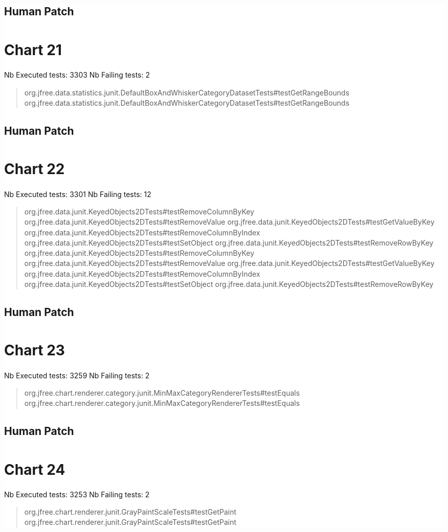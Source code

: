 ## Human Patch 

# Chart 21


Nb Executed tests: 3303
Nb Failing tests: 2
>	org.jfree.data.statistics.junit.DefaultBoxAndWhiskerCategoryDatasetTests#testGetRangeBounds
>	org.jfree.data.statistics.junit.DefaultBoxAndWhiskerCategoryDatasetTests#testGetRangeBounds

## Human Patch 

# Chart 22


Nb Executed tests: 3301
Nb Failing tests: 12
>	org.jfree.data.junit.KeyedObjects2DTests#testRemoveColumnByKey
>	org.jfree.data.junit.KeyedObjects2DTests#testRemoveValue
>	org.jfree.data.junit.KeyedObjects2DTests#testGetValueByKey
>	org.jfree.data.junit.KeyedObjects2DTests#testRemoveColumnByIndex
>	org.jfree.data.junit.KeyedObjects2DTests#testSetObject
>	org.jfree.data.junit.KeyedObjects2DTests#testRemoveRowByKey
>	org.jfree.data.junit.KeyedObjects2DTests#testRemoveColumnByKey
>	org.jfree.data.junit.KeyedObjects2DTests#testRemoveValue
>	org.jfree.data.junit.KeyedObjects2DTests#testGetValueByKey
>	org.jfree.data.junit.KeyedObjects2DTests#testRemoveColumnByIndex
>	org.jfree.data.junit.KeyedObjects2DTests#testSetObject
>	org.jfree.data.junit.KeyedObjects2DTests#testRemoveRowByKey

## Human Patch 

# Chart 23


Nb Executed tests: 3259
Nb Failing tests: 2
>	org.jfree.chart.renderer.category.junit.MinMaxCategoryRendererTests#testEquals
>	org.jfree.chart.renderer.category.junit.MinMaxCategoryRendererTests#testEquals

## Human Patch 

# Chart 24


Nb Executed tests: 3253
Nb Failing tests: 2
>	org.jfree.chart.renderer.junit.GrayPaintScaleTests#testGetPaint
>	org.jfree.chart.renderer.junit.GrayPaintScaleTests#testGetPaint
